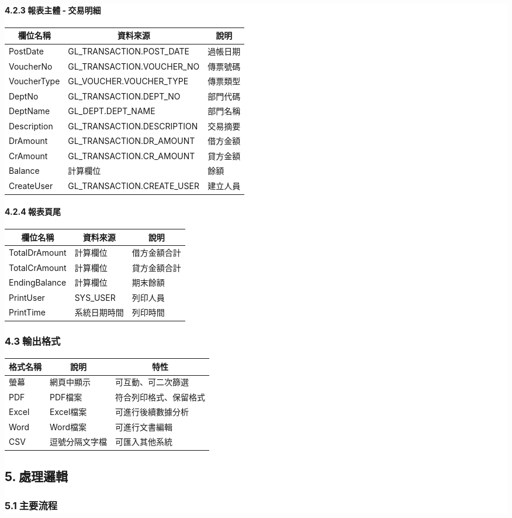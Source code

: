 #### 4.2.3 報表主體 - 交易明細

| 欄位名稱 | 資料來源 | 說明 |
|---------|---------|------|
| PostDate | GL_TRANSACTION.POST_DATE | 過帳日期 |
| VoucherNo | GL_TRANSACTION.VOUCHER_NO | 傳票號碼 |
| VoucherType | GL_VOUCHER.VOUCHER_TYPE | 傳票類型 |
| DeptNo | GL_TRANSACTION.DEPT_NO | 部門代碼 |
| DeptName | GL_DEPT.DEPT_NAME | 部門名稱 |
| Description | GL_TRANSACTION.DESCRIPTION | 交易摘要 |
| DrAmount | GL_TRANSACTION.DR_AMOUNT | 借方金額 |
| CrAmount | GL_TRANSACTION.CR_AMOUNT | 貸方金額 |
| Balance | 計算欄位 | 餘額 |
| CreateUser | GL_TRANSACTION.CREATE_USER | 建立人員 |

#### 4.2.4 報表頁尾

| 欄位名稱 | 資料來源 | 說明 |
|---------|---------|------|
| TotalDrAmount | 計算欄位 | 借方金額合計 |
| TotalCrAmount | 計算欄位 | 貸方金額合計 |
| EndingBalance | 計算欄位 | 期末餘額 |
| PrintUser | SYS_USER | 列印人員 |
| PrintTime | 系統日期時間 | 列印時間 |

### 4.3 輸出格式

| 格式名稱 | 說明 | 特性 |
|---------|------|------|
| 螢幕 | 網頁中顯示 | 可互動、可二次篩選 |
| PDF | PDF檔案 | 符合列印格式、保留格式 |
| Excel | Excel檔案 | 可進行後續數據分析 |
| Word | Word檔案 | 可進行文書編輯 |
| CSV | 逗號分隔文字檔 | 可匯入其他系統 |

## 5. 處理邏輯

### 5.1 主要流程
